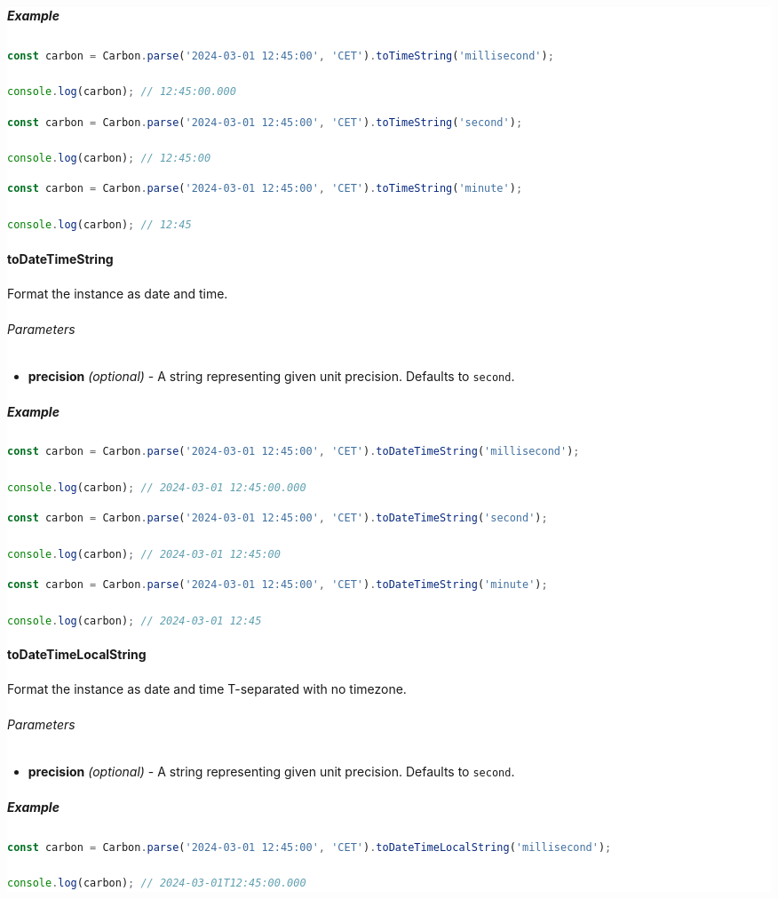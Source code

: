 ##### Example

```javascript
const carbon = Carbon.parse('2024-03-01 12:45:00', 'CET').toTimeString('millisecond');

console.log(carbon); // 12:45:00.000
```

```javascript
const carbon = Carbon.parse('2024-03-01 12:45:00', 'CET').toTimeString('second');

console.log(carbon); // 12:45:00
```

```javascript
const carbon = Carbon.parse('2024-03-01 12:45:00', 'CET').toTimeString('minute');

console.log(carbon); // 12:45
```

#### toDateTimeString

Format the instance as date and time.

###### Parameters

- **precision** *(optional)* - A string representing given unit precision. Defaults to `second`.

##### Example

```javascript
const carbon = Carbon.parse('2024-03-01 12:45:00', 'CET').toDateTimeString('millisecond');

console.log(carbon); // 2024-03-01 12:45:00.000
```

```javascript
const carbon = Carbon.parse('2024-03-01 12:45:00', 'CET').toDateTimeString('second');

console.log(carbon); // 2024-03-01 12:45:00
```

```javascript
const carbon = Carbon.parse('2024-03-01 12:45:00', 'CET').toDateTimeString('minute');

console.log(carbon); // 2024-03-01 12:45
```

#### toDateTimeLocalString

Format the instance as date and time T-separated with no timezone.

###### Parameters

- **precision** *(optional)* - A string representing given unit precision. Defaults to `second`.

##### Example

```javascript
const carbon = Carbon.parse('2024-03-01 12:45:00', 'CET').toDateTimeLocalString('millisecond');

console.log(carbon); // 2024-03-01T12:45:00.000
```
